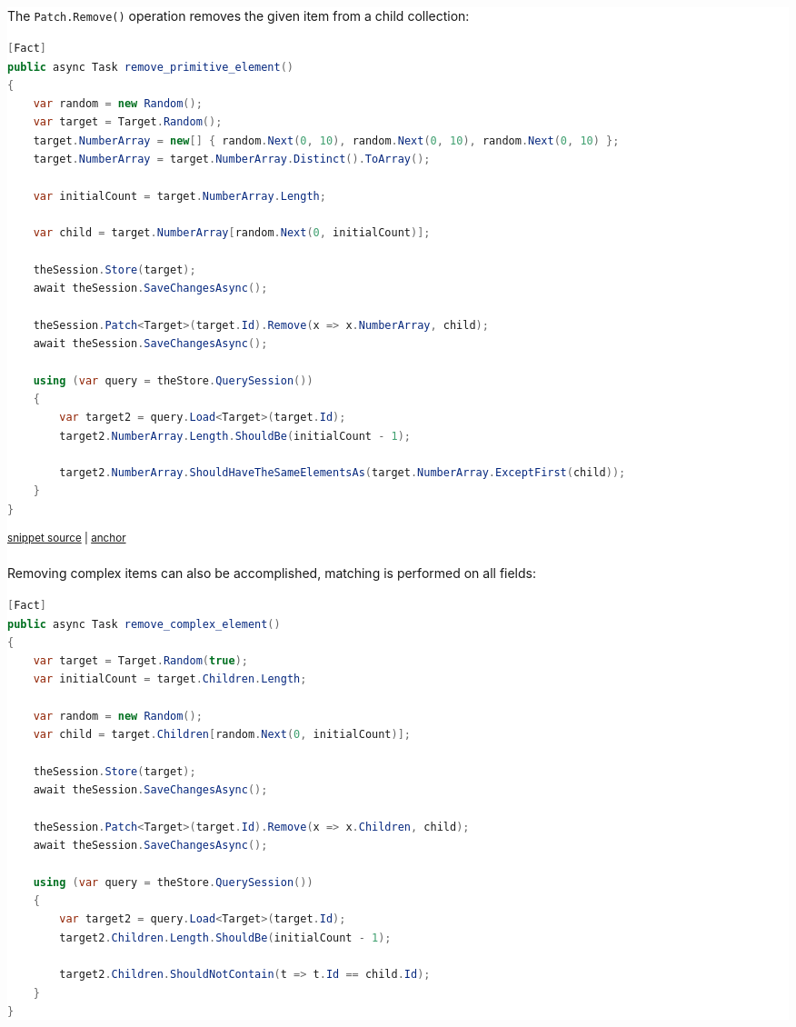 The `Patch.Remove()` operation removes the given item from a child collection:


<a id='snippet-sample_patching_remove_primitive_element'></a>
```cs
[Fact]
public async Task remove_primitive_element()
{
    var random = new Random();
    var target = Target.Random();
    target.NumberArray = new[] { random.Next(0, 10), random.Next(0, 10), random.Next(0, 10) };
    target.NumberArray = target.NumberArray.Distinct().ToArray();

    var initialCount = target.NumberArray.Length;

    var child = target.NumberArray[random.Next(0, initialCount)];

    theSession.Store(target);
    await theSession.SaveChangesAsync();

    theSession.Patch<Target>(target.Id).Remove(x => x.NumberArray, child);
    await theSession.SaveChangesAsync();

    using (var query = theStore.QuerySession())
    {
        var target2 = query.Load<Target>(target.Id);
        target2.NumberArray.Length.ShouldBe(initialCount - 1);

        target2.NumberArray.ShouldHaveTheSameElementsAs(target.NumberArray.ExceptFirst(child));
    }
}
```
<sup><a href='https://github.com/JasperFx/marten/blob/master/src/PatchingTests/Patching/patching_api.cs#L689-L718' title='Snippet source file'>snippet source</a> | <a href='#snippet-sample_patching_remove_primitive_element' title='Start of snippet'>anchor</a></sup>


Removing complex items can also be accomplished, matching is performed on all fields:


<a id='snippet-sample_patching_remove_complex_element'></a>
```cs
[Fact]
public async Task remove_complex_element()
{
    var target = Target.Random(true);
    var initialCount = target.Children.Length;

    var random = new Random();
    var child = target.Children[random.Next(0, initialCount)];

    theSession.Store(target);
    await theSession.SaveChangesAsync();

    theSession.Patch<Target>(target.Id).Remove(x => x.Children, child);
    await theSession.SaveChangesAsync();

    using (var query = theStore.QuerySession())
    {
        var target2 = query.Load<Target>(target.Id);
        target2.Children.Length.ShouldBe(initialCount - 1);

        target2.Children.ShouldNotContain(t => t.Id == child.Id);
    }
}
```